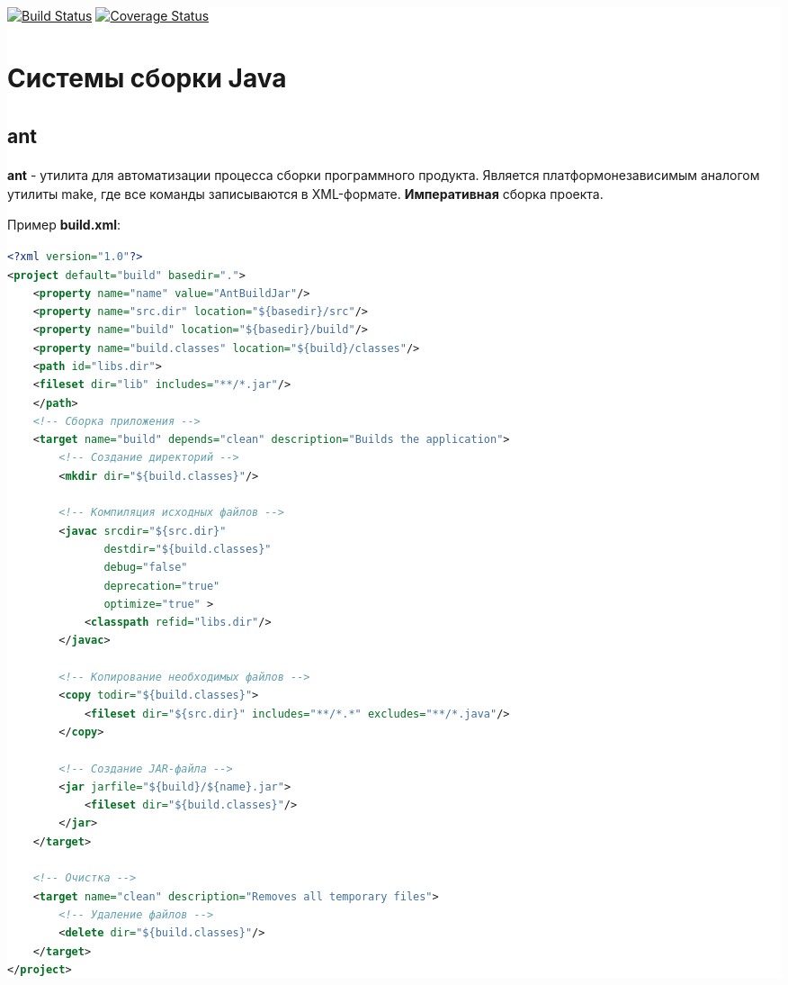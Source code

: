 
﻿[![Build Status](https://travis-ci.org/levelp/java_04.svg?branch=master)](https://travis-ci.org/levelp/java_04)
[![Coverage Status](https://coveralls.io/repos/github/levelp/java_04/badge.svg?branch=master)](https://coveralls.io/github/levelp/java_04?branch=master)

Системы сборки Java
===================

ant
---
**ant** - утилита для автоматизации процесса сборки программного продукта. Является платформонезависимым аналогом утилиты make, где все команды записываются в XML-формате.
**Императивная** сборка проекта.

Пример **build.xml**:
``` xml
<?xml version="1.0"?>
<project default="build" basedir=".">
    <property name="name" value="AntBuildJar"/>
    <property name="src.dir" location="${basedir}/src"/>
    <property name="build" location="${basedir}/build"/>
    <property name="build.classes" location="${build}/classes"/>
    <path id="libs.dir">
	<fileset dir="lib" includes="**/*.jar"/>
    </path>
    <!-- Сборка приложения -->
    <target name="build" depends="clean" description="Builds the application">
        <!-- Создание директорий -->
        <mkdir dir="${build.classes}"/>

        <!-- Компиляция исходных файлов -->
        <javac srcdir="${src.dir}"
               destdir="${build.classes}"
               debug="false"
               deprecation="true"
               optimize="true" >
            <classpath refid="libs.dir"/>
        </javac>

        <!-- Копирование необходимых файлов -->
        <copy todir="${build.classes}">
            <fileset dir="${src.dir}" includes="**/*.*" excludes="**/*.java"/>
        </copy>

        <!-- Создание JAR-файла -->
        <jar jarfile="${build}/${name}.jar">
            <fileset dir="${build.classes}"/>
        </jar>
    </target>

    <!-- Очистка -->
    <target name="clean" description="Removes all temporary files">
        <!-- Удаление файлов -->
        <delete dir="${build.classes}"/>
    </target>
</project>
```
